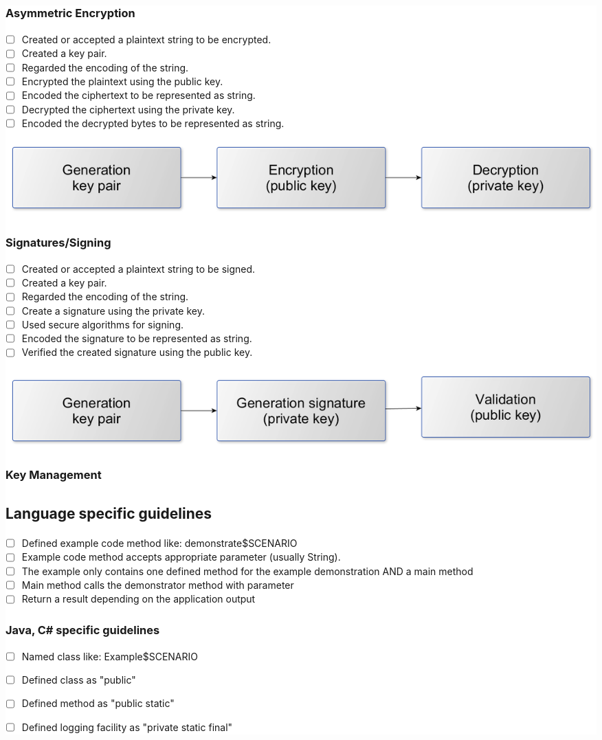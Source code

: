### Asymmetric Encryption

- [ ] Created or accepted a plaintext string to be encrypted.
- [ ] Created a key pair.
- [ ] Regarded the encoding of the string.
- [ ] Encrypted the plaintext using the public key.
- [ ] Encoded the ciphertext to be represented as string.
- [ ] Decrypted the ciphertext using the private key.
- [ ] Encoded the decrypted bytes to be represented as string.

![hasing](pics/konzeptspezifischAsymmetrisch.png)

### Signatures/Signing

- [ ] Created or accepted a plaintext string to be signed.
- [ ] Created a key pair.
- [ ] Regarded the encoding of the string.
- [ ] Create a signature using the private key.
- [ ] Used secure algorithms for signing.
- [ ] Encoded the signature to be represented as string.
- [ ] Verified the created signature using the public key.

![hasing](pics/konzeptspezifischSignatur.png)

### Key Management

## Language specific guidelines

- [ ] Defined example code method like: demonstrate$SCENARIO
- [ ] Example code method accepts appropriate parameter (usually String).
- [ ] The example only contains one defined method for the example demonstration AND a main method
- [ ] Main method calls the demonstrator method with parameter
- [ ] Return a result depending on the application output

### Java, C# specific guidelines

- [ ] Named class like: Example$SCENARIO
- [ ] Defined class as "public"
- [ ] Defined method as "public static"
- [ ] Defined logging facility as "private static final"


[1]: https://www.bsi.bund.de/SharedDocs/Downloads/EN/BSI/Publications/TechGuidelines/TG02102/BSI-TR-02102-1.pdf?__blob=publicationFile&v=7
[2]: https://nvlpubs.nist.gov/nistpubs/SpecialPublications/NIST.SP.800-57pt1r4.pdf
[3]: https://www.keylength.com/en/compare/
[4]: https://www.iana.org/assignments/tls-parameters/tls-parameters.xhtml#tls-parameters-4
[5]: https://nvlpubs.nist.gov/nistpubs/Legacy/SP/nistspecialpublication800-38a.pdf
[6]: https://nvlpubs.nist.gov/nistpubs/Legacy/SP/nistspecialpublication800-132.pdf
[7]: https://nvlpubs.nist.gov/nistpubs/specialpublications/nist.sp.800-57pt3r1.pdf